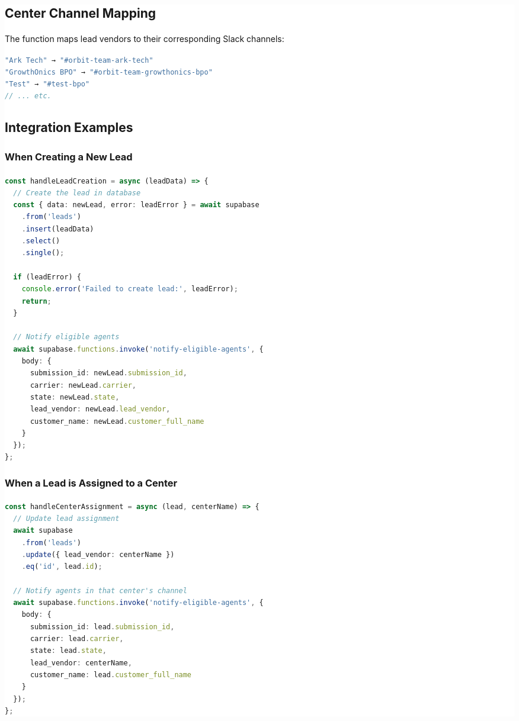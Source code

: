 ## Center Channel Mapping

The function maps lead vendors to their corresponding Slack channels:

```typescript
"Ark Tech" → "#orbit-team-ark-tech"
"GrowthOnics BPO" → "#orbit-team-growthonics-bpo"
"Test" → "#test-bpo"
// ... etc.
```

## Integration Examples

### When Creating a New Lead
```typescript
const handleLeadCreation = async (leadData) => {
  // Create the lead in database
  const { data: newLead, error: leadError } = await supabase
    .from('leads')
    .insert(leadData)
    .select()
    .single();

  if (leadError) {
    console.error('Failed to create lead:', leadError);
    return;
  }

  // Notify eligible agents
  await supabase.functions.invoke('notify-eligible-agents', {
    body: {
      submission_id: newLead.submission_id,
      carrier: newLead.carrier,
      state: newLead.state,
      lead_vendor: newLead.lead_vendor,
      customer_name: newLead.customer_full_name
    }
  });
};
```

### When a Lead is Assigned to a Center
```typescript
const handleCenterAssignment = async (lead, centerName) => {
  // Update lead assignment
  await supabase
    .from('leads')
    .update({ lead_vendor: centerName })
    .eq('id', lead.id);

  // Notify agents in that center's channel
  await supabase.functions.invoke('notify-eligible-agents', {
    body: {
      submission_id: lead.submission_id,
      carrier: lead.carrier,
      state: lead.state,
      lead_vendor: centerName,
      customer_name: lead.customer_full_name
    }
  });
};
```
